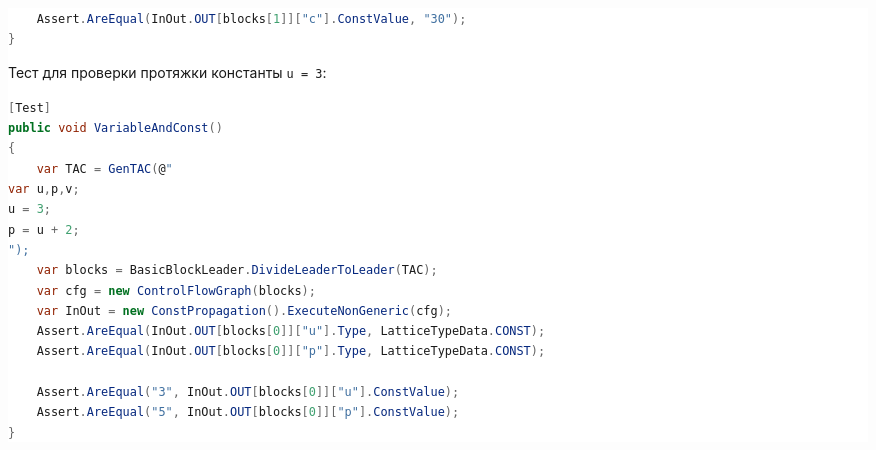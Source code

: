 ```csharp
    Assert.AreEqual(InOut.OUT[blocks[1]]["c"].ConstValue, "30");
}
```
Тест для проверки протяжки константы `u = 3`:
```csharp
[Test]
public void VariableAndConst()
{
	var TAC = GenTAC(@"
var u,p,v;
u = 3;
p = u + 2;
");
	var blocks = BasicBlockLeader.DivideLeaderToLeader(TAC);
    var cfg = new ControlFlowGraph(blocks);
    var InOut = new ConstPropagation().ExecuteNonGeneric(cfg);
    Assert.AreEqual(InOut.OUT[blocks[0]]["u"].Type, LatticeTypeData.CONST);
    Assert.AreEqual(InOut.OUT[blocks[0]]["p"].Type, LatticeTypeData.CONST);

	Assert.AreEqual("3", InOut.OUT[blocks[0]]["u"].ConstValue);
	Assert.AreEqual("5", InOut.OUT[blocks[0]]["p"].ConstValue);
}
```
